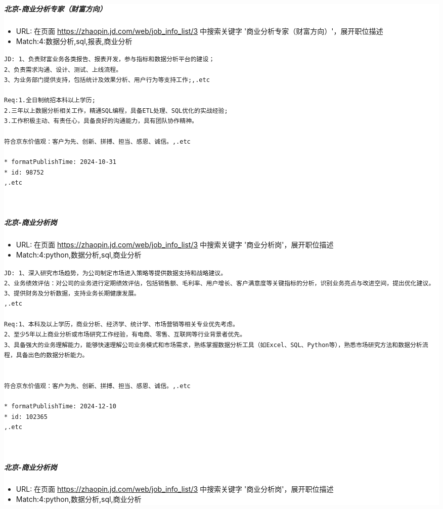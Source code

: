 ##### 北京-商业分析专家（财富方向）
* URL: 在页面 https://zhaopin.jd.com/web/job_info_list/3 中搜索关键字 '商业分析专家（财富方向）'，展开职位描述
* Match:4:数据分析,sql,报表,商业分析



```
JD: 1、负责财富业务各类报告、报表开发，参与指标和数据分析平台的建设；
2、负责需求沟通、设计、测试、上线流程。
3、为业务部门提供支持，包括统计及效果分析、用户行为等支持工作;,.etc

Req:1.全日制统招本科以上学历;
2.三年以上数据分析相关工作，精通SQL编程，具备ETL处理、SQL优化的实战经验;
3.工作积极主动、有责任心，具备良好的沟通能力，具有团队协作精神。

符合京东价值观：客户为先、创新、拼搏、担当、感恩、诚信。,.etc

* formatPublishTime: 2024-10-31 
* id: 98752 
,.etc



```


##### 北京-商业分析岗
* URL: 在页面 https://zhaopin.jd.com/web/job_info_list/3 中搜索关键字 '商业分析岗'，展开职位描述
* Match:4:python,数据分析,sql,商业分析



```
JD: 1、深入研究市场趋势，为公司制定市场进入策略等提供数据支持和战略建议。
2、业务绩效评估：对公司的业务进行定期绩效评估，包括销售额、毛利率、用户增长、客户满意度等关键指标的分析，识别业务亮点与改进空间，提出优化建议。
3、提供财务及分析数据，支持业务长期健康发展。
,.etc

Req:1、本科及以上学历，商业分析、经济学、统计学、市场营销等相关专业优先考虑。
2、至少5年以上商业分析或市场研究工作经验，有电商、零售、互联网等行业背景者优先。
3、具备强大的业务理解能力，能够快速理解公司业务模式和市场需求，熟练掌握数据分析工具（如Excel、SQL、Python等），熟悉市场研究方法和数据分析流程，具备出色的数据分析能力。


符合京东价值观：客户为先、创新、拼搏、担当、感恩、诚信。,.etc

* formatPublishTime: 2024-12-10 
* id: 102365 
,.etc



```


##### 北京-商业分析岗
* URL: 在页面 https://zhaopin.jd.com/web/job_info_list/3 中搜索关键字 '商业分析岗'，展开职位描述
* Match:4:python,数据分析,sql,商业分析
